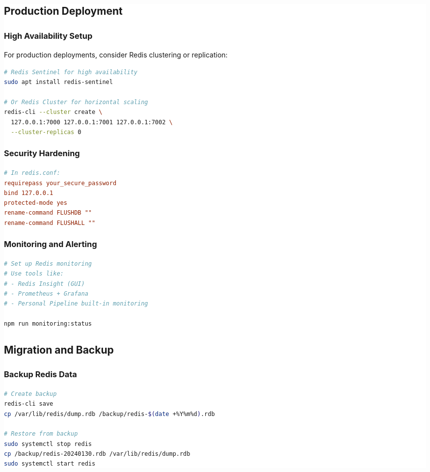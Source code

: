 ## Production Deployment

### High Availability Setup

For production deployments, consider Redis clustering or replication:

```bash
# Redis Sentinel for high availability
sudo apt install redis-sentinel

# Or Redis Cluster for horizontal scaling
redis-cli --cluster create \
  127.0.0.1:7000 127.0.0.1:7001 127.0.0.1:7002 \
  --cluster-replicas 0
```

### Security Hardening

```conf
# In redis.conf:
requirepass your_secure_password
bind 127.0.0.1
protected-mode yes
rename-command FLUSHDB ""
rename-command FLUSHALL ""
```

### Monitoring and Alerting

```bash
# Set up Redis monitoring
# Use tools like:
# - Redis Insight (GUI)
# - Prometheus + Grafana
# - Personal Pipeline built-in monitoring

npm run monitoring:status
```

## Migration and Backup

### Backup Redis Data

```bash
# Create backup
redis-cli save
cp /var/lib/redis/dump.rdb /backup/redis-$(date +%Y%m%d).rdb

# Restore from backup
sudo systemctl stop redis
cp /backup/redis-20240130.rdb /var/lib/redis/dump.rdb
sudo systemctl start redis
```
